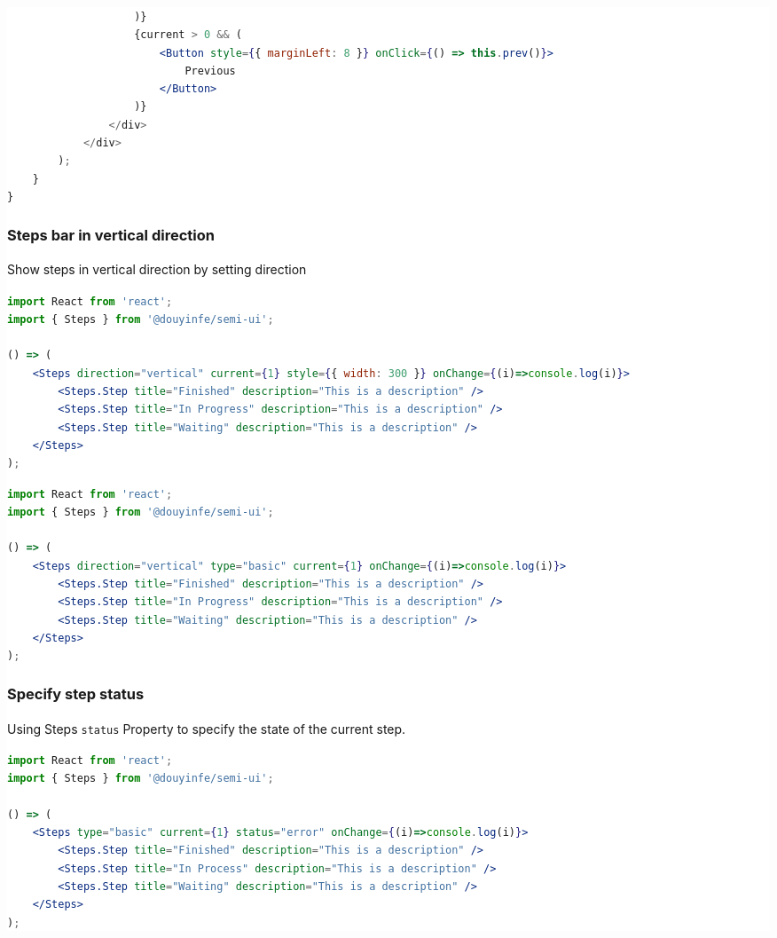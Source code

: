 ```jsx live=true dir="column"
                    )}
                    {current > 0 && (
                        <Button style={{ marginLeft: 8 }} onClick={() => this.prev()}>
                            Previous
                        </Button>
                    )}
                </div>
            </div>
        );
    }
}
```

### Steps bar in vertical direction

Show steps in vertical direction by setting direction

```jsx live=true dir="column"
import React from 'react';
import { Steps } from '@douyinfe/semi-ui';

() => (
    <Steps direction="vertical" current={1} style={{ width: 300 }} onChange={(i)=>console.log(i)}>
        <Steps.Step title="Finished" description="This is a description" />
        <Steps.Step title="In Progress" description="This is a description" />
        <Steps.Step title="Waiting" description="This is a description" />
    </Steps>
);
```

```jsx live=true dir="column"
import React from 'react';
import { Steps } from '@douyinfe/semi-ui';

() => (
    <Steps direction="vertical" type="basic" current={1} onChange={(i)=>console.log(i)}>
        <Steps.Step title="Finished" description="This is a description" />
        <Steps.Step title="In Progress" description="This is a description" />
        <Steps.Step title="Waiting" description="This is a description" />
    </Steps>
);
```

### Specify step status

Using Steps `status` Property to specify the state of the current step.

```jsx live=true dir="column"
import React from 'react';
import { Steps } from '@douyinfe/semi-ui';

() => (
    <Steps type="basic" current={1} status="error" onChange={(i)=>console.log(i)}>
        <Steps.Step title="Finished" description="This is a description" />
        <Steps.Step title="In Process" description="This is a description" />
        <Steps.Step title="Waiting" description="This is a description" />
    </Steps>
);
```
